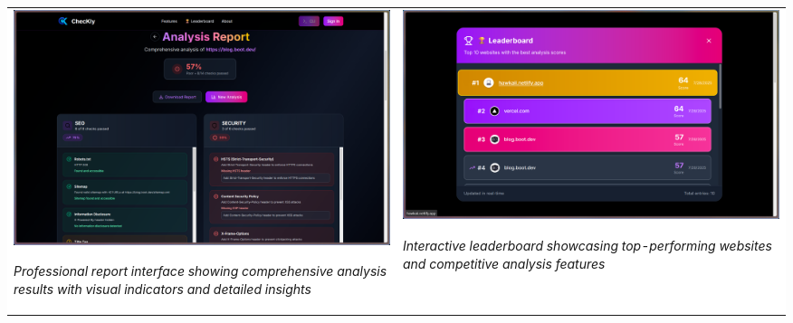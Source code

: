 
<table>
<tr>
<td width="50%">
  <img src="assets/report.png" alt="Web Report Interface" width="100%">
  <p><em>Professional report interface showing comprehensive analysis results with visual indicators and detailed insights</em></p>
</td>
<td width="50%">
  <img src="assets/leaderboard.png" alt="Leaderboard Interface" width="100%">
  <p><em>Interactive leaderboard showcasing top-performing websites and competitive analysis features</em></p>